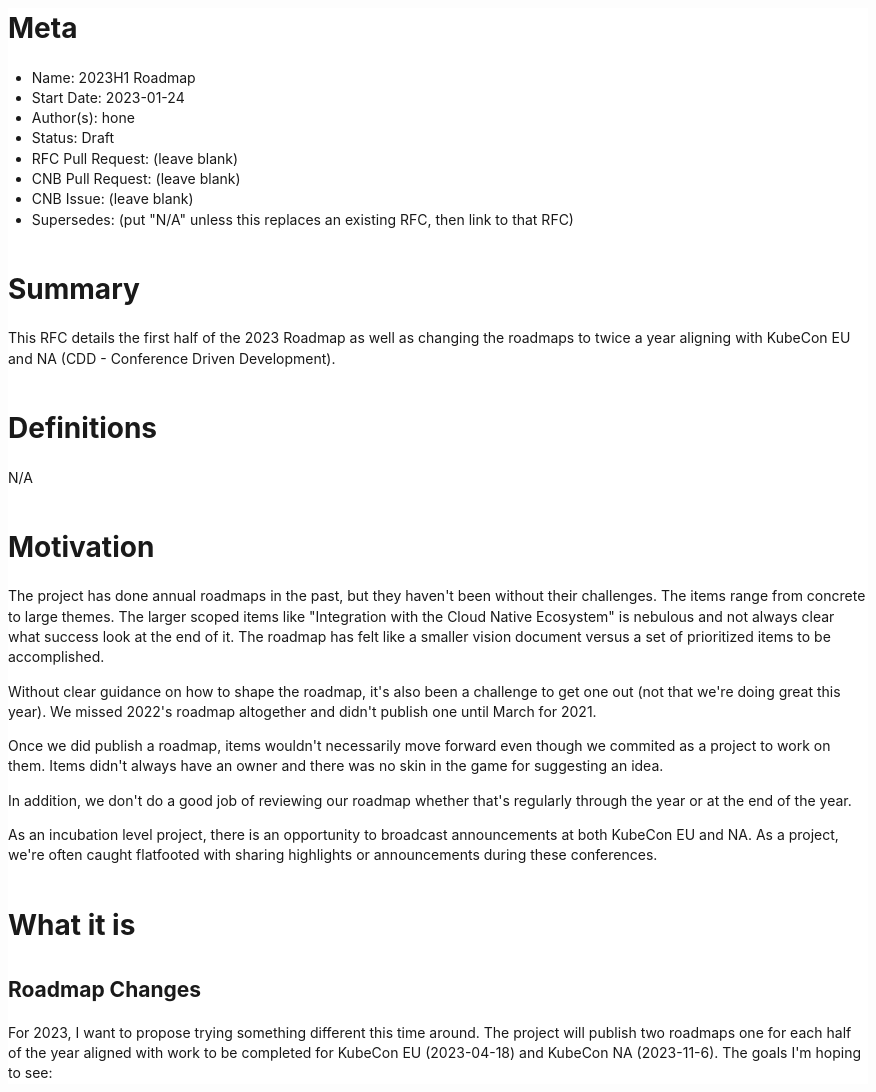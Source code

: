 # Meta
[meta]: #meta
- Name: 2023H1 Roadmap
- Start Date: 2023-01-24
- Author(s): hone
- Status: Draft 
- RFC Pull Request: (leave blank)
- CNB Pull Request: (leave blank)
- CNB Issue: (leave blank)
- Supersedes: (put "N/A" unless this replaces an existing RFC, then link to that RFC)

# Summary
[summary]: #summary

This RFC details the first half of the 2023 Roadmap as well as changing the roadmaps to twice a year aligning with KubeCon EU and NA (CDD - Conference Driven Development).

# Definitions
[definitions]: #definitions

N/A

# Motivation
[motivation]: #motivation

The project has done annual roadmaps in the past, but they haven't been without their challenges. The items range from concrete to large themes. The larger scoped items like "Integration with the Cloud Native Ecosystem" is nebulous and not always clear what success look at the end of it. The roadmap has felt like a smaller vision document versus a set of prioritized items to be accomplished.

Without clear guidance on how to shape the roadmap, it's also been a challenge to get one out (not that we're doing great this year). We missed 2022's roadmap altogether and didn't publish one until March for 2021.

Once we did publish a roadmap, items wouldn't necessarily move forward even though we commited as a project to work on them. Items didn't always have an owner and there was no skin in the game for suggesting an idea.

In addition, we don't do a good job of reviewing our roadmap whether that's regularly through the year or at the end of the year.

As an incubation level project, there is an opportunity to broadcast announcements at both KubeCon EU and NA. As a project, we're often caught flatfooted with sharing highlights or announcements during these conferences.


# What it is
[what-it-is]: #what-it-is

## Roadmap Changes

For 2023, I want to propose trying something different this time around. The project will publish two roadmaps one for each half of the year aligned with work to be completed for KubeCon EU (2023-04-18) and KubeCon NA (2023-11-6). The goals I'm hoping to see:


[how-it-works]: #how-it-works
[migration]: #migration
[drawbacks]: #drawbacks
[alternatives]: #alternatives
[prior-art]: #prior-art
[unresolved-questions]: #unresolved-questions
[spec-changes]: #spec-changes
[history]: #history